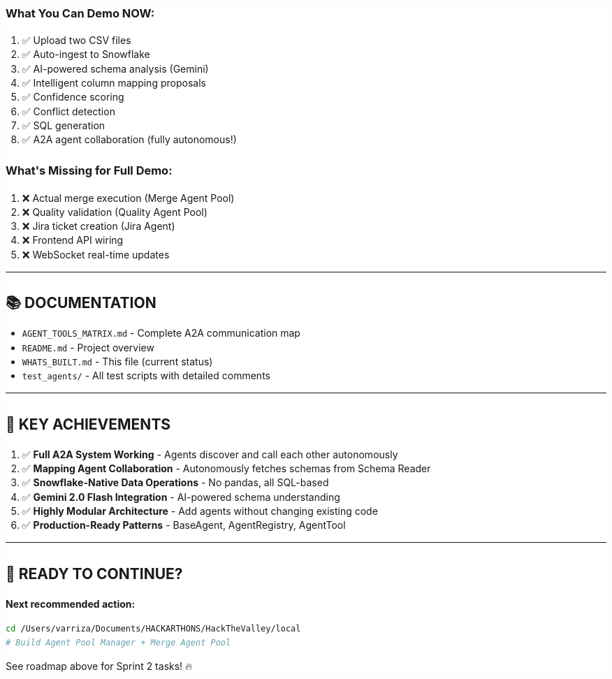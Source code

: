 ### **What You Can Demo NOW:**
1. ✅ Upload two CSV files
2. ✅ Auto-ingest to Snowflake
3. ✅ AI-powered schema analysis (Gemini)
4. ✅ Intelligent column mapping proposals
5. ✅ Confidence scoring
6. ✅ Conflict detection
7. ✅ SQL generation
8. ✅ A2A agent collaboration (fully autonomous!)

### **What's Missing for Full Demo:**
1. ❌ Actual merge execution (Merge Agent Pool)
2. ❌ Quality validation (Quality Agent Pool)
3. ❌ Jira ticket creation (Jira Agent)
4. ❌ Frontend API wiring
5. ❌ WebSocket real-time updates

---

## 📚 **DOCUMENTATION**

- `AGENT_TOOLS_MATRIX.md` - Complete A2A communication map
- `README.md` - Project overview
- `WHATS_BUILT.md` - This file (current status)
- `test_agents/` - All test scripts with detailed comments

---

## 🎉 **KEY ACHIEVEMENTS**

1. ✅ **Full A2A System Working** - Agents discover and call each other autonomously
2. ✅ **Mapping Agent Collaboration** - Autonomously fetches schemas from Schema Reader
3. ✅ **Snowflake-Native Data Operations** - No pandas, all SQL-based
4. ✅ **Gemini 2.0 Flash Integration** - AI-powered schema understanding
5. ✅ **Highly Modular Architecture** - Add agents without changing existing code
6. ✅ **Production-Ready Patterns** - BaseAgent, AgentRegistry, AgentTool

---

## 🚀 **READY TO CONTINUE?**

**Next recommended action:**
```bash
cd /Users/varriza/Documents/HACKARTHONS/HackTheValley/local
# Build Agent Pool Manager + Merge Agent Pool
```

See roadmap above for Sprint 2 tasks! 🔥
